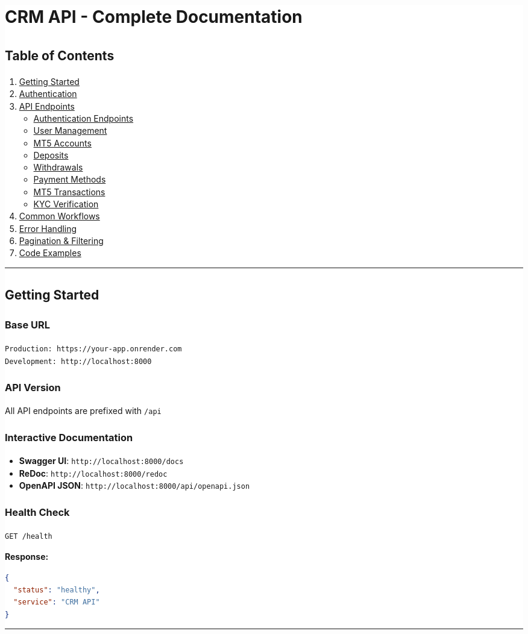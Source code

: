 # CRM API - Complete Documentation

## Table of Contents

1. [Getting Started](#getting-started)
2. [Authentication](#authentication)
3. [API Endpoints](#api-endpoints)
   - [Authentication Endpoints](#authentication-endpoints)
   - [User Management](#user-management)
   - [MT5 Accounts](#mt5-accounts)
   - [Deposits](#deposits)
   - [Withdrawals](#withdrawals)
   - [Payment Methods](#payment-methods)
   - [MT5 Transactions](#mt5-transactions)
   - [KYC Verification](#kyc-verification)
4. [Common Workflows](#common-workflows)
5. [Error Handling](#error-handling)
6. [Pagination & Filtering](#pagination--filtering)
7. [Code Examples](#code-examples)

---

## Getting Started

### Base URL

```
Production: https://your-app.onrender.com
Development: http://localhost:8000
```

### API Version

All API endpoints are prefixed with `/api`

### Interactive Documentation

- **Swagger UI**: `http://localhost:8000/docs`
- **ReDoc**: `http://localhost:8000/redoc`
- **OpenAPI JSON**: `http://localhost:8000/api/openapi.json`

### Health Check

```bash
GET /health
```

**Response:**
```json
{
  "status": "healthy",
  "service": "CRM API"
}
```

---